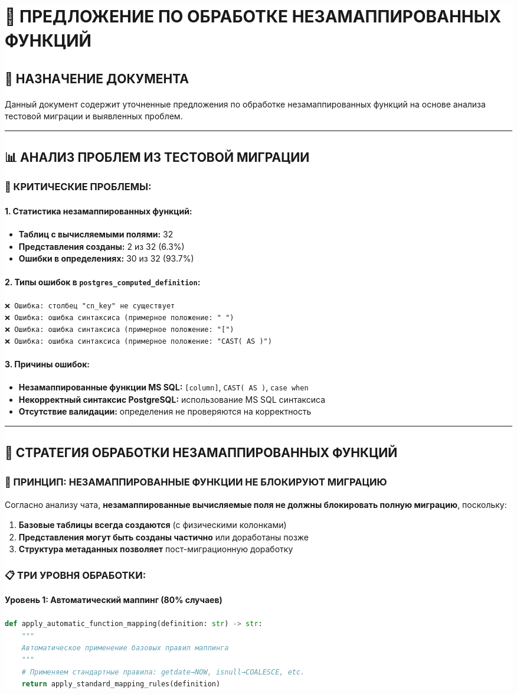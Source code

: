 # 🎯 ПРЕДЛОЖЕНИЕ ПО ОБРАБОТКЕ НЕЗАМАППИРОВАННЫХ ФУНКЦИЙ

## 🎯 НАЗНАЧЕНИЕ ДОКУМЕНТА

Данный документ содержит уточненные предложения по обработке незамаппированных функций на основе анализа тестовой миграции и выявленных проблем.

---

## 📊 АНАЛИЗ ПРОБЛЕМ ИЗ ТЕСТОВОЙ МИГРАЦИИ

### **🚨 КРИТИЧЕСКИЕ ПРОБЛЕМЫ:**

#### **1. Статистика незамаппированных функций:**
- **Таблиц с вычисляемыми полями:** 32
- **Представления созданы:** 2 из 32 (6.3%)
- **Ошибки в определениях:** 30 из 32 (93.7%)

#### **2. Типы ошибок в `postgres_computed_definition`:**
```
❌ Ошибка: столбец "cn_key" не существует
❌ Ошибка: ошибка синтаксиса (примерное положение: " ")
❌ Ошибка: ошибка синтаксиса (примерное положение: "[")
❌ Ошибка: ошибка синтаксиса (примерное положение: "CAST( AS )")
```

#### **3. Причины ошибок:**
- **Незамаппированные функции MS SQL:** `[column]`, `CAST( AS )`, `case when`
- **Некорректный синтаксис PostgreSQL:** использование MS SQL синтаксиса
- **Отсутствие валидации:** определения не проверяются на корректность

---

## 🚀 СТРАТЕГИЯ ОБРАБОТКИ НЕЗАМАППИРОВАННЫХ ФУНКЦИЙ

### **🎯 ПРИНЦИП: НЕЗАМАППИРОВАННЫЕ ФУНКЦИИ НЕ БЛОКИРУЮТ МИГРАЦИЮ**

Согласно анализу чата, **незамаппированные вычисляемые поля не должны блокировать полную миграцию**, поскольку:

1. **Базовые таблицы всегда создаются** (с физическими колонками)
2. **Представления могут быть созданы частично** или доработаны позже
3. **Структура метаданных позволяет** пост-миграционную доработку

### **📋 ТРИ УРОВНЯ ОБРАБОТКИ:**

#### **Уровень 1: Автоматический маппинг (80% случаев)**
```python
def apply_automatic_function_mapping(definition: str) -> str:
    """
    Автоматическое применение базовых правил маппинга
    """
    # Применяем стандартные правила: getdate→NOW, isnull→COALESCE, etc.
    return apply_standard_mapping_rules(definition)
```
